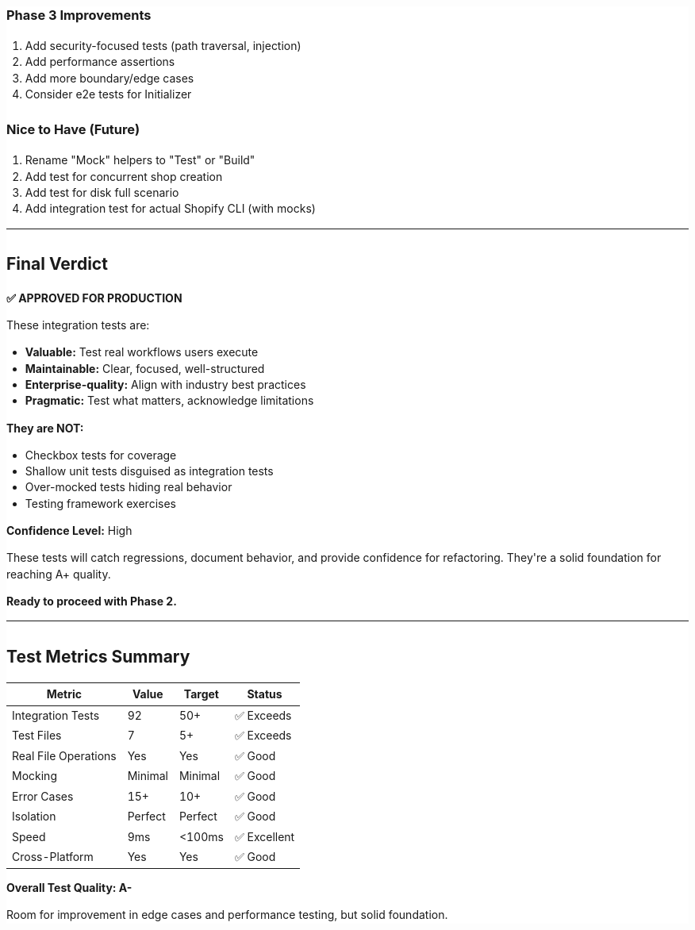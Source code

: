 ### Phase 3 Improvements
1. Add security-focused tests (path traversal, injection)
2. Add performance assertions
3. Add more boundary/edge cases
4. Consider e2e tests for Initializer

### Nice to Have (Future)
1. Rename "Mock" helpers to "Test" or "Build"
2. Add test for concurrent shop creation
3. Add test for disk full scenario
4. Add integration test for actual Shopify CLI (with mocks)

---

## Final Verdict

**✅ APPROVED FOR PRODUCTION**

These integration tests are:
- **Valuable:** Test real workflows users execute
- **Maintainable:** Clear, focused, well-structured
- **Enterprise-quality:** Align with industry best practices
- **Pragmatic:** Test what matters, acknowledge limitations

**They are NOT:**
- Checkbox tests for coverage
- Shallow unit tests disguised as integration tests
- Over-mocked tests hiding real behavior
- Testing framework exercises

**Confidence Level:** High

These tests will catch regressions, document behavior, and provide confidence for refactoring. They're a solid foundation for reaching A+ quality.

**Ready to proceed with Phase 2.**

---

## Test Metrics Summary

| Metric | Value | Target | Status |
|--------|-------|--------|--------|
| Integration Tests | 92 | 50+ | ✅ Exceeds |
| Test Files | 7 | 5+ | ✅ Exceeds |
| Real File Operations | Yes | Yes | ✅ Good |
| Mocking | Minimal | Minimal | ✅ Good |
| Error Cases | 15+ | 10+ | ✅ Good |
| Isolation | Perfect | Perfect | ✅ Good |
| Speed | 9ms | <100ms | ✅ Excellent |
| Cross-Platform | Yes | Yes | ✅ Good |

**Overall Test Quality: A-**

Room for improvement in edge cases and performance testing, but solid foundation.
